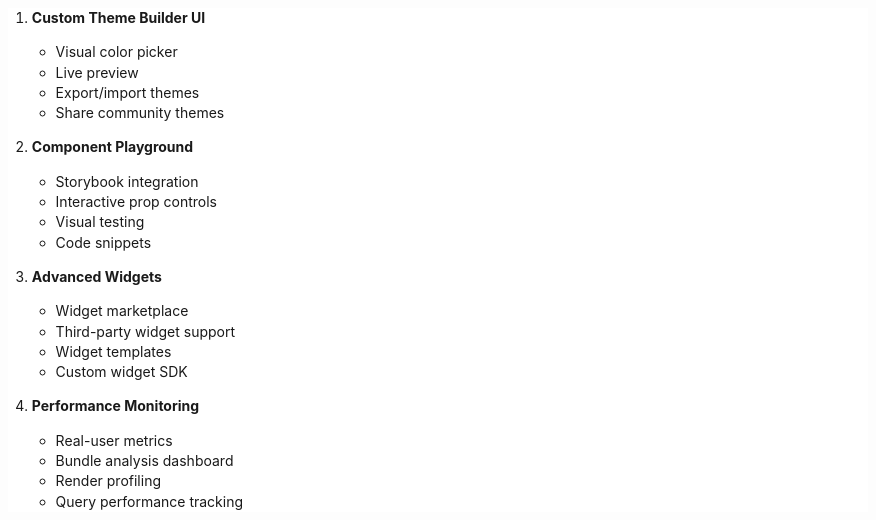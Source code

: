 1. **Custom Theme Builder UI**
   - Visual color picker
   - Live preview
   - Export/import themes
   - Share community themes

2. **Component Playground**
   - Storybook integration
   - Interactive prop controls
   - Visual testing
   - Code snippets

3. **Advanced Widgets**
   - Widget marketplace
   - Third-party widget support
   - Widget templates
   - Custom widget SDK

4. **Performance Monitoring**
   - Real-user metrics
   - Bundle analysis dashboard
   - Render profiling
   - Query performance tracking
